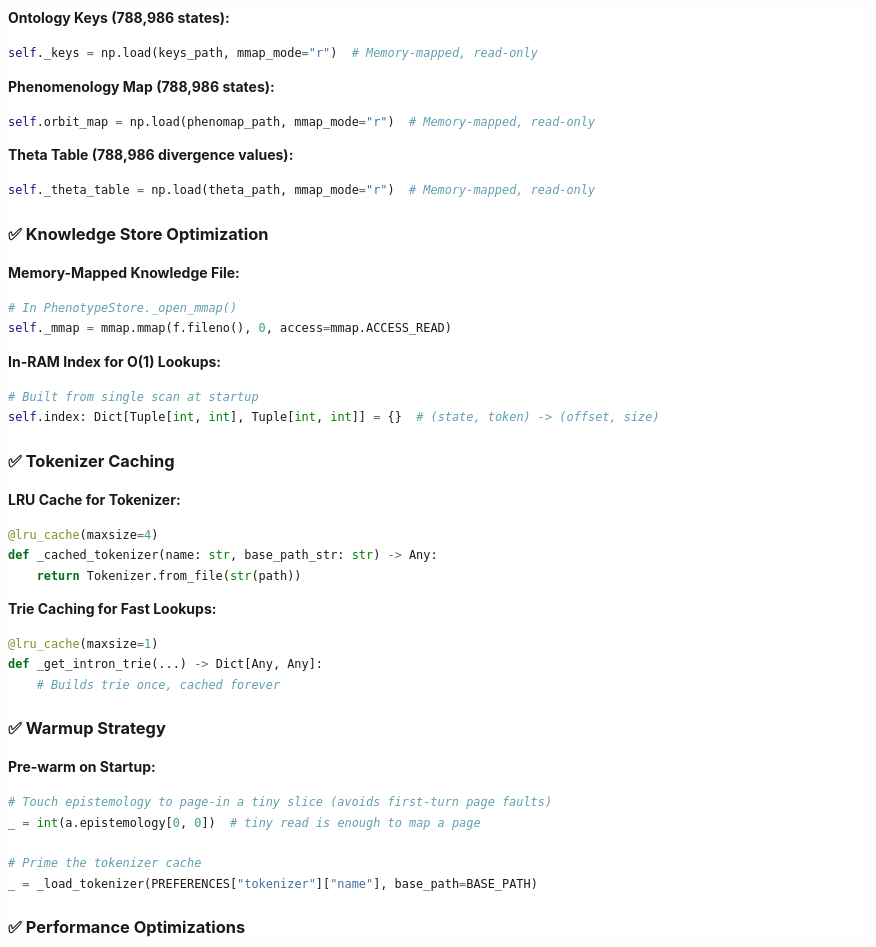 **Ontology Keys (788,986 states):**
```python
self._keys = np.load(keys_path, mmap_mode="r")  # Memory-mapped, read-only
```

**Phenomenology Map (788,986 states):**
```python
self.orbit_map = np.load(phenomap_path, mmap_mode="r")  # Memory-mapped, read-only
```

**Theta Table (788,986 divergence values):**
```python
self._theta_table = np.load(theta_path, mmap_mode="r")  # Memory-mapped, read-only
```

### ✅ **Knowledge Store Optimization**

**Memory-Mapped Knowledge File:**
```python
# In PhenotypeStore._open_mmap()
self._mmap = mmap.mmap(f.fileno(), 0, access=mmap.ACCESS_READ)
```

**In-RAM Index for O(1) Lookups:**
```python
# Built from single scan at startup
self.index: Dict[Tuple[int, int], Tuple[int, int]] = {}  # (state, token) -> (offset, size)
```

### ✅ **Tokenizer Caching**

**LRU Cache for Tokenizer:**
```python
@lru_cache(maxsize=4)
def _cached_tokenizer(name: str, base_path_str: str) -> Any:
    return Tokenizer.from_file(str(path))
```

**Trie Caching for Fast Lookups:**
```python
@lru_cache(maxsize=1)
def _get_intron_trie(...) -> Dict[Any, Any]:
    # Builds trie once, cached forever
```

### ✅ **Warmup Strategy**

**Pre-warm on Startup:**
```python
# Touch epistemology to page-in a tiny slice (avoids first-turn page faults)
_ = int(a.epistemology[0, 0])  # tiny read is enough to map a page

# Prime the tokenizer cache
_ = _load_tokenizer(PREFERENCES["tokenizer"]["name"], base_path=BASE_PATH)
```

### ✅ **Performance Optimizations**
